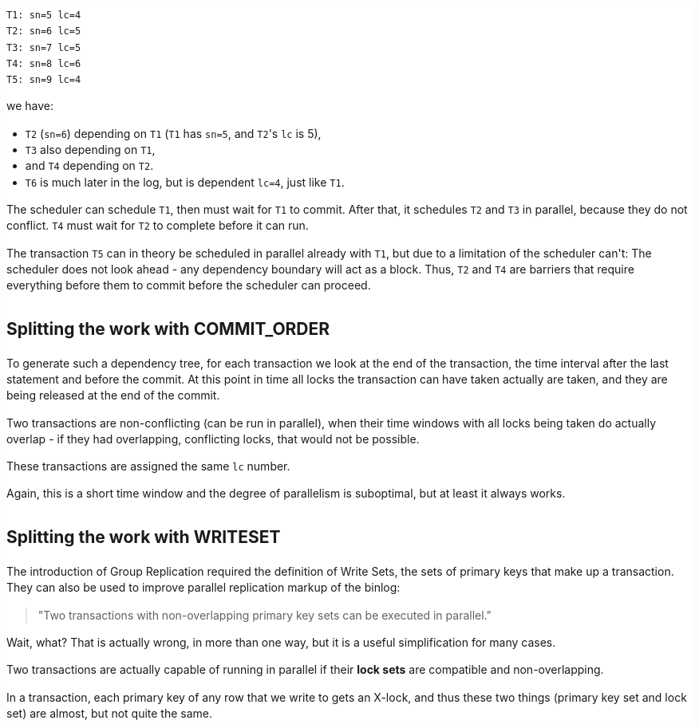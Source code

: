 ```console
T1: sn=5 lc=4
T2: sn=6 lc=5
T3: sn=7 lc=5
T4: sn=8 lc=6
T5: sn=9 lc=4
```
we have:

- `T2` (`sn=6`) depending on `T1` (`T1` has `sn=5`, and `T2`'s `lc` is 5),
- `T3` also depending on `T1`,
- and `T4` depending on `T2`.
- `T6` is much later in the log, but is dependent `lc=4`, just like `T1`.

The scheduler can schedule `T1`, then must wait for `T1` to commit.
After that, it schedules `T2` and `T3` in parallel, because they do not conflict.
`T4` must wait for `T2` to complete before it can run.

The transaction `T5` can in theory be scheduled in parallel already with `T1`, but due to a limitation of the scheduler can't: The scheduler does not look ahead - any dependency boundary will act as a block. Thus, `T2` and `T4` are barriers that require everything before them to commit before the scheduler can proceed.

## Splitting the work with COMMIT_ORDER

To generate such a dependency tree, for each transaction we look at the end of the transaction, the time interval after the last statement and before the commit.
At this point in time all locks the transaction can have taken actually are taken, and they are being released at the end of the commit.

Two transactions are non-conflicting (can be run in parallel), when their time windows with all locks being taken do actually overlap - if they had overlapping, conflicting locks, that would not be possible.

These transactions are assigned the same `lc` number.

Again, this is a short time window and the degree of parallelism is suboptimal, but at least it always works.

## Splitting the work with WRITESET

The introduction of Group Replication required the definition of Write Sets, the sets of primary keys that make up a transaction.
They can also be used to improve parallel replication markup of the binlog:

> "Two transactions with non-overlapping primary key sets can be executed in parallel."

Wait, what?
That is actually wrong, in more than one way, but it is a useful simplification for many cases.

Two transactions are actually capable of running in parallel if their **lock sets** are compatible and non-overlapping.

In a transaction, each primary key of any row that we write to gets an X-lock, and thus these two things (primary key set and lock set) are almost, but not quite the same.

